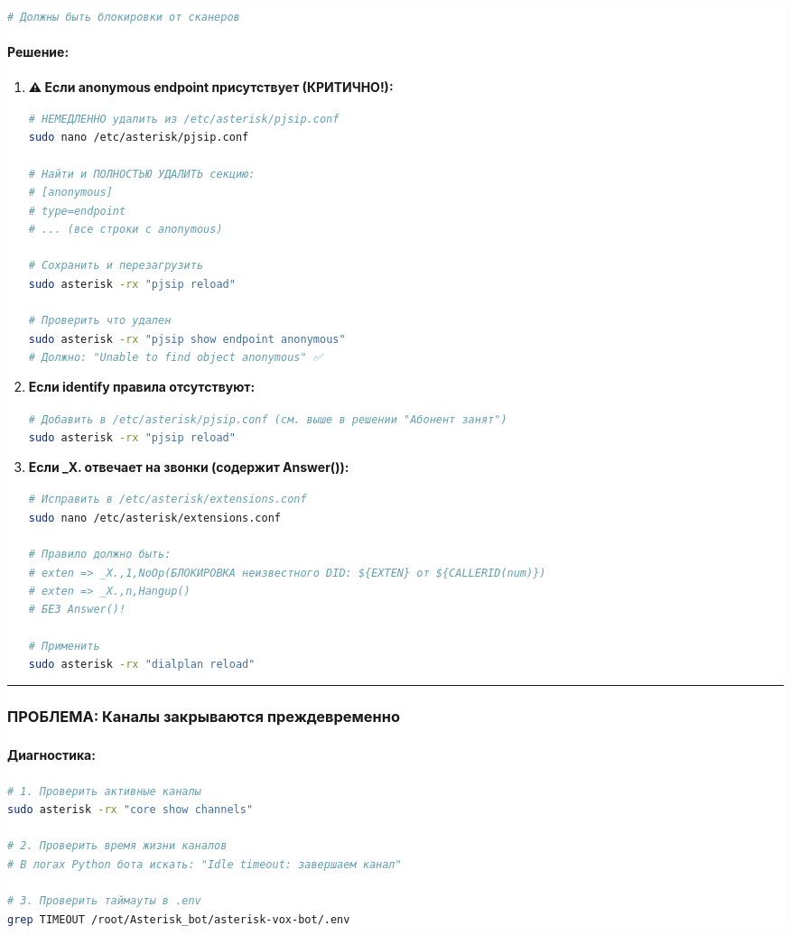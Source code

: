 ```bash
# Должны быть блокировки от сканеров
```

#### **Решение:**

1. **⚠️ Если anonymous endpoint присутствует (КРИТИЧНО!):**
   ```bash
   # НЕМЕДЛЕННО удалить из /etc/asterisk/pjsip.conf
   sudo nano /etc/asterisk/pjsip.conf
   
   # Найти и ПОЛНОСТЬЮ УДАЛИТЬ секцию:
   # [anonymous]
   # type=endpoint
   # ... (все строки с anonymous)
   
   # Сохранить и перезагрузить
   sudo asterisk -rx "pjsip reload"
   
   # Проверить что удален
   sudo asterisk -rx "pjsip show endpoint anonymous"
   # Должно: "Unable to find object anonymous" ✅
   ```

2. **Если identify правила отсутствуют:**
   ```bash
   # Добавить в /etc/asterisk/pjsip.conf (см. выше в решении "Абонент занят")
   sudo asterisk -rx "pjsip reload"
   ```

3. **Если _X. отвечает на звонки (содержит Answer()):**
   ```bash
   # Исправить в /etc/asterisk/extensions.conf
   sudo nano /etc/asterisk/extensions.conf
   
   # Правило должно быть:
   # exten => _X.,1,NoOp(БЛОКИРОВКА неизвестного DID: ${EXTEN} от ${CALLERID(num)})
   # exten => _X.,n,Hangup()
   # БЕЗ Answer()!
   
   # Применить
   sudo asterisk -rx "dialplan reload"
   ```

---

### **ПРОБЛЕМА: Каналы закрываются преждевременно**

#### **Диагностика:**
```bash
# 1. Проверить активные каналы
sudo asterisk -rx "core show channels"

# 2. Проверить время жизни каналов
# В логах Python бота искать: "Idle timeout: завершаем канал"

# 3. Проверить таймауты в .env
grep TIMEOUT /root/Asterisk_bot/asterisk-vox-bot/.env
```
